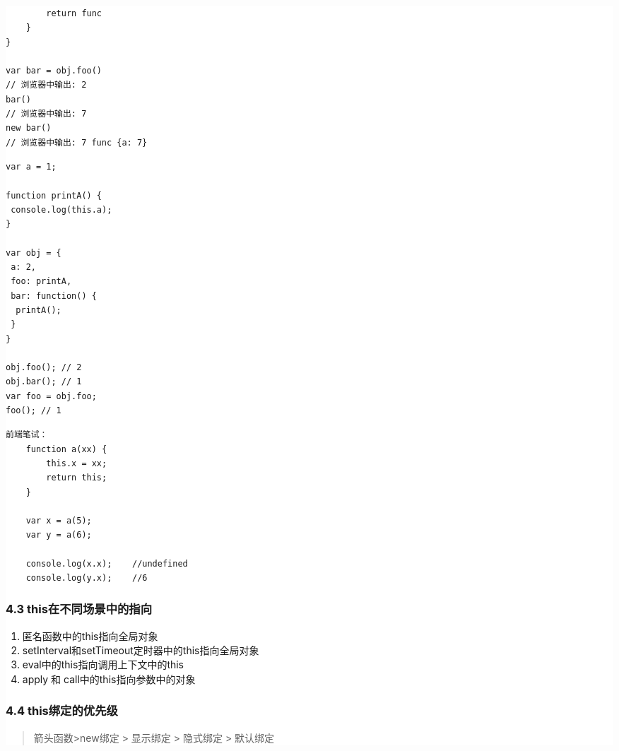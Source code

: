 ```
        return func
    }
}

var bar = obj.foo()        
// 浏览器中输出: 2
bar()                      
// 浏览器中输出: 7
new bar()                  
// 浏览器中输出: 7 func {a: 7}
```
```
var a = 1;

function printA() {
 console.log(this.a);
}

var obj = {
 a: 2,
 foo: printA,
 bar: function() {
  printA();
 }
}

obj.foo(); // 2
obj.bar(); // 1
var foo = obj.foo;
foo(); // 1
```
```
前端笔试：
    function a(xx) {
        this.x = xx;
        return this;
    }

    var x = a(5);
    var y = a(6);

    console.log(x.x);    //undefined
    console.log(y.x);    //6
```
### 4.3 this在不同场景中的指向
1. 匿名函数中的this指向全局对象</br>
2. setInterval和setTimeout定时器中的this指向全局对象</br>
3. eval中的this指向调用上下文中的this</br>
4. apply 和 call中的this指向参数中的对象

### 4.4 this绑定的优先级
>箭头函数>new绑定 > 显示绑定 > 隐式绑定 > 默认绑定
